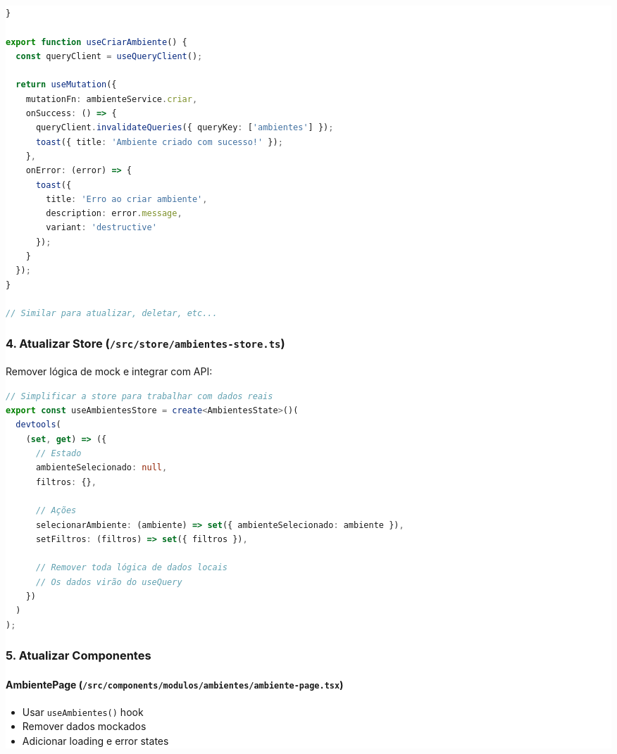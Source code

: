 ```typescript
}

export function useCriarAmbiente() {
  const queryClient = useQueryClient();
  
  return useMutation({
    mutationFn: ambienteService.criar,
    onSuccess: () => {
      queryClient.invalidateQueries({ queryKey: ['ambientes'] });
      toast({ title: 'Ambiente criado com sucesso!' });
    },
    onError: (error) => {
      toast({ 
        title: 'Erro ao criar ambiente',
        description: error.message,
        variant: 'destructive'
      });
    }
  });
}

// Similar para atualizar, deletar, etc...
```

### **4. Atualizar Store (`/src/store/ambientes-store.ts`)**

Remover lógica de mock e integrar com API:

```typescript
// Simplificar a store para trabalhar com dados reais
export const useAmbientesStore = create<AmbientesState>()(
  devtools(
    (set, get) => ({
      // Estado
      ambienteSelecionado: null,
      filtros: {},
      
      // Ações
      selecionarAmbiente: (ambiente) => set({ ambienteSelecionado: ambiente }),
      setFiltros: (filtros) => set({ filtros }),
      
      // Remover toda lógica de dados locais
      // Os dados virão do useQuery
    })
  )
);
```

### **5. Atualizar Componentes**

#### **AmbientePage (`/src/components/modulos/ambientes/ambiente-page.tsx`)**
- Usar `useAmbientes()` hook
- Remover dados mockados
- Adicionar loading e error states
